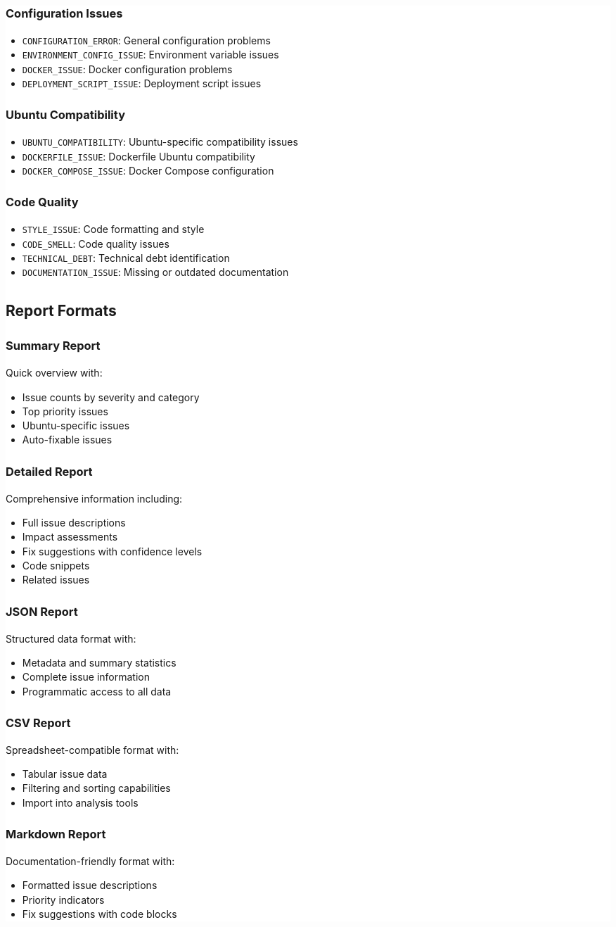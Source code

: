 ### Configuration Issues
- `CONFIGURATION_ERROR`: General configuration problems
- `ENVIRONMENT_CONFIG_ISSUE`: Environment variable issues
- `DOCKER_ISSUE`: Docker configuration problems
- `DEPLOYMENT_SCRIPT_ISSUE`: Deployment script issues

### Ubuntu Compatibility
- `UBUNTU_COMPATIBILITY`: Ubuntu-specific compatibility issues
- `DOCKERFILE_ISSUE`: Dockerfile Ubuntu compatibility
- `DOCKER_COMPOSE_ISSUE`: Docker Compose configuration

### Code Quality
- `STYLE_ISSUE`: Code formatting and style
- `CODE_SMELL`: Code quality issues
- `TECHNICAL_DEBT`: Technical debt identification
- `DOCUMENTATION_ISSUE`: Missing or outdated documentation

## Report Formats

### Summary Report
Quick overview with:
- Issue counts by severity and category
- Top priority issues
- Ubuntu-specific issues
- Auto-fixable issues

### Detailed Report
Comprehensive information including:
- Full issue descriptions
- Impact assessments
- Fix suggestions with confidence levels
- Code snippets
- Related issues

### JSON Report
Structured data format with:
- Metadata and summary statistics
- Complete issue information
- Programmatic access to all data

### CSV Report
Spreadsheet-compatible format with:
- Tabular issue data
- Filtering and sorting capabilities
- Import into analysis tools

### Markdown Report
Documentation-friendly format with:
- Formatted issue descriptions
- Priority indicators
- Fix suggestions with code blocks
